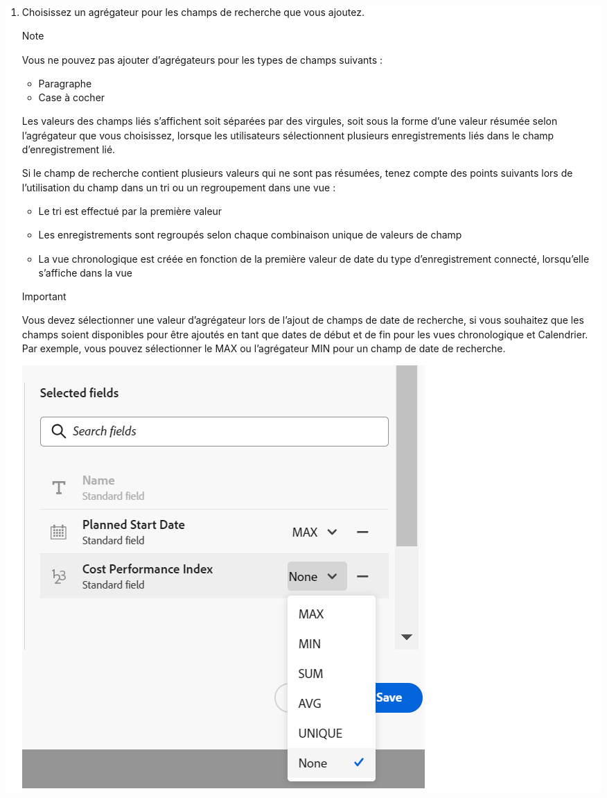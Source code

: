 1. Choisissez un agrégateur pour les champs de recherche que vous ajoutez.

   >[!NOTE]
   >
   >Vous ne pouvez pas ajouter d’agrégateurs pour les types de champs suivants :
   >
   >    * Paragraphe
   >    * Case à cocher

   Les valeurs des champs liés s’affichent soit séparées par des virgules, soit sous la forme d’une valeur résumée selon l’agrégateur que vous choisissez, lorsque les utilisateurs sélectionnent plusieurs enregistrements liés dans le champ d’enregistrement lié.

   Si le champ de recherche contient plusieurs valeurs qui ne sont pas résumées, tenez compte des points suivants lors de l’utilisation du champ dans un tri ou un regroupement dans une vue :

   * Le tri est effectué par la première valeur

   * Les enregistrements sont regroupés selon chaque combinaison unique de valeurs de champ

   * La vue chronologique est créée en fonction de la première valeur de date du type d’enregistrement connecté, lorsqu’elle s’affiche dans la vue

   >[!IMPORTANT]
   >
   > Vous devez sélectionner une valeur d’agrégateur lors de l’ajout de champs de date de recherche, si vous souhaitez que les champs soient disponibles pour être ajoutés en tant que dates de début et de fin pour les vues chronologique et Calendrier. Par exemple, vous pouvez sélectionner le MAX ou l’agrégateur MIN pour un champ de date de recherche.

   ![Liste déroulante d’agrégation pour le champ de numéro lié](assets/aggregator-drop-down-for-number-linked-field.png)
